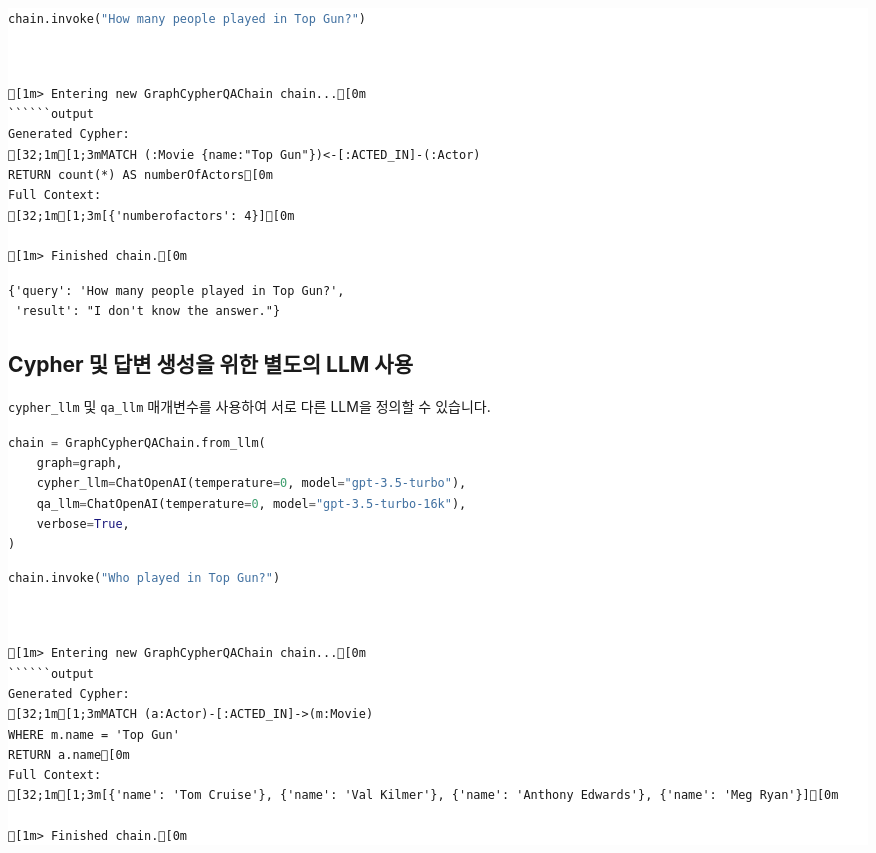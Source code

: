 
```python
chain.invoke("How many people played in Top Gun?")
```

```output


[1m> Entering new GraphCypherQAChain chain...[0m
``````output
Generated Cypher:
[32;1m[1;3mMATCH (:Movie {name:"Top Gun"})<-[:ACTED_IN]-(:Actor)
RETURN count(*) AS numberOfActors[0m
Full Context:
[32;1m[1;3m[{'numberofactors': 4}][0m

[1m> Finished chain.[0m
```


```output
{'query': 'How many people played in Top Gun?',
 'result': "I don't know the answer."}
```


## Cypher 및 답변 생성을 위한 별도의 LLM 사용
`cypher_llm` 및 `qa_llm` 매개변수를 사용하여 서로 다른 LLM을 정의할 수 있습니다.

```python
chain = GraphCypherQAChain.from_llm(
    graph=graph,
    cypher_llm=ChatOpenAI(temperature=0, model="gpt-3.5-turbo"),
    qa_llm=ChatOpenAI(temperature=0, model="gpt-3.5-turbo-16k"),
    verbose=True,
)
```


```python
chain.invoke("Who played in Top Gun?")
```

```output


[1m> Entering new GraphCypherQAChain chain...[0m
``````output
Generated Cypher:
[32;1m[1;3mMATCH (a:Actor)-[:ACTED_IN]->(m:Movie)
WHERE m.name = 'Top Gun'
RETURN a.name[0m
Full Context:
[32;1m[1;3m[{'name': 'Tom Cruise'}, {'name': 'Val Kilmer'}, {'name': 'Anthony Edwards'}, {'name': 'Meg Ryan'}][0m

[1m> Finished chain.[0m
```
